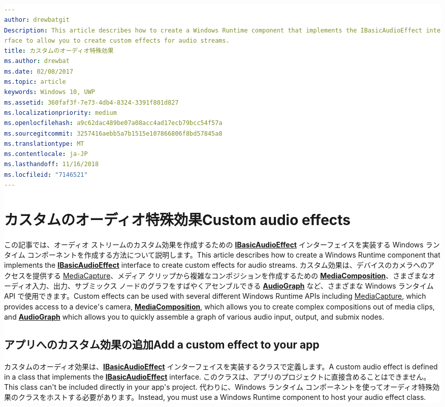 ```yaml
---
author: drewbatgit
Description: This article describes how to create a Windows Runtime component that implements the IBasicAudioEffect interface to allow you to create custom effects for audio streams.
title: カスタムのオーディオ特殊効果
ms.author: drewbat
ms.date: 02/08/2017
ms.topic: article
keywords: Windows 10, UWP
ms.assetid: 360faf3f-7e73-4db4-8324-3391f801d827
ms.localizationpriority: medium
ms.openlocfilehash: a9c62dac489be07a08acc4ad17ecb79bcc54f57a
ms.sourcegitcommit: 3257416aebb5a7b1515e107866806f8bd57845a8
ms.translationtype: MT
ms.contentlocale: ja-JP
ms.lasthandoff: 11/16/2018
ms.locfileid: "7146521"
---
```

# <a name="custom-audio-effects"></a><span data-ttu-id="9f6d4-103">カスタムのオーディオ特殊効果</span><span class="sxs-lookup"><span data-stu-id="9f6d4-103">Custom audio effects</span></span>

<span data-ttu-id="9f6d4-104">この記事では、オーディオ ストリームのカスタム効果を作成するための [**IBasicAudioEffect**](https://msdn.microsoft.com/library/windows/apps/Windows.Media.Effects.IBasicAudioEffect) インターフェイスを実装する Windows ランタイム コンポーネントを作成する方法について説明します。</span><span class="sxs-lookup"><span data-stu-id="9f6d4-104">This article describes how to create a Windows Runtime component that implements the [**IBasicAudioEffect**](https://msdn.microsoft.com/library/windows/apps/Windows.Media.Effects.IBasicAudioEffect) interface to create custom effects for audio streams.</span></span> <span data-ttu-id="9f6d4-105">カスタム効果は、デバイスのカメラへのアクセスを提供する [MediaCapture](https://msdn.microsoft.com/library/windows/apps/br241124)、メディア クリップから複雑なコンポジションを作成するための [**MediaComposition**](https://msdn.microsoft.com/library/windows/apps/dn652646)、さまざまなオーディオ入力、出力、サブミックス ノードのグラフをすばやくアセンブルできる [**AudioGraph**](https://msdn.microsoft.com/library/windows/apps/Windows.Media.Audio.AudioGraph) など、さまざまな Windows ランタイム API で使用できます。</span><span class="sxs-lookup"><span data-stu-id="9f6d4-105">Custom effects can be used with several different Windows Runtime APIs including [MediaCapture](https://msdn.microsoft.com/library/windows/apps/br241124), which provides access to a device's camera, [**MediaComposition**](https://msdn.microsoft.com/library/windows/apps/dn652646), which allows you to create complex compositions out of media clips, and [**AudioGraph**](https://msdn.microsoft.com/library/windows/apps/Windows.Media.Audio.AudioGraph) which allows you to quickly assemble a graph of various audio input, output, and submix nodes.</span></span>

## <a name="add-a-custom-effect-to-your-app"></a><span data-ttu-id="9f6d4-106">アプリへのカスタム効果の追加</span><span class="sxs-lookup"><span data-stu-id="9f6d4-106">Add a custom effect to your app</span></span>


<span data-ttu-id="9f6d4-107">カスタムのオーディオ効果は、[**IBasicAudioEffect**](https://msdn.microsoft.com/library/windows/apps/Windows.Media.Effects.IBasicAudioEffect) インターフェイスを実装するクラスで定義します。</span><span class="sxs-lookup"><span data-stu-id="9f6d4-107">A custom audio effect is defined in a class that implements the [**IBasicAudioEffect**](https://msdn.microsoft.com/library/windows/apps/Windows.Media.Effects.IBasicAudioEffect) interface.</span></span> <span data-ttu-id="9f6d4-108">このクラスは、アプリのプロジェクトに直接含めることはできません。</span><span class="sxs-lookup"><span data-stu-id="9f6d4-108">This class can't be included directly in your app's project.</span></span> <span data-ttu-id="9f6d4-109">代わりに、Windows ランタイム コンポーネントを使ってオーディオ特殊効果のクラスをホストする必要があります。</span><span class="sxs-lookup"><span data-stu-id="9f6d4-109">Instead, you must use a Windows Runtime component to host your audio effect class.</span></span>
